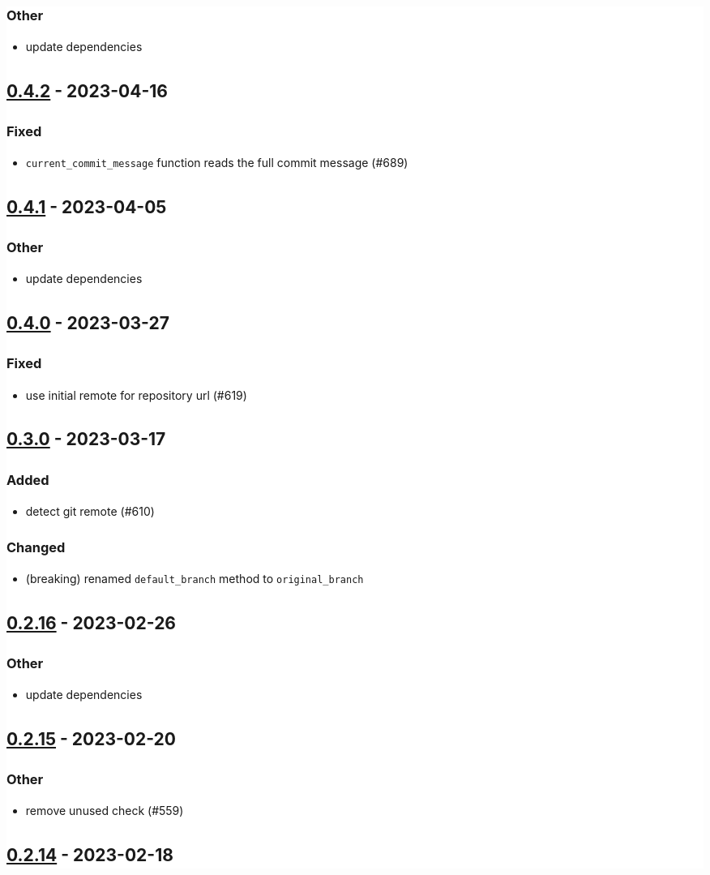 ### Other
- update dependencies

## [0.4.2](https://github.com/release-plz/release-plz/compare/git_cmd-v0.4.1...git_cmd-v0.4.2) - 2023-04-16

### Fixed
- `current_commit_message` function reads the full commit message (#689)

## [0.4.1](https://github.com/release-plz/release-plz/compare/git_cmd-v0.4.0...git_cmd-v0.4.1) - 2023-04-05

### Other
- update dependencies

## [0.4.0](https://github.com/release-plz/release-plz/compare/git_cmd-v0.3.0...git_cmd-v0.4.0) - 2023-03-27

### Fixed
- use initial remote for repository url (#619)

## [0.3.0](https://github.com/release-plz/release-plz/compare/git_cmd-v0.2.16...git_cmd-v0.3.0) - 2023-03-17

### Added
- detect git remote (#610)

### Changed
- (breaking) renamed `default_branch` method to `original_branch`

## [0.2.16](https://github.com/release-plz/release-plz/compare/git_cmd-v0.2.15...git_cmd-v0.2.16) - 2023-02-26

### Other
- update dependencies

## [0.2.15](https://github.com/release-plz/release-plz/compare/git_cmd-v0.2.14...git_cmd-v0.2.15) - 2023-02-20

### Other
- remove unused check (#559)

## [0.2.14](https://github.com/release-plz/release-plz/compare/git_cmd-v0.2.13...git_cmd-v0.2.14) - 2023-02-18
